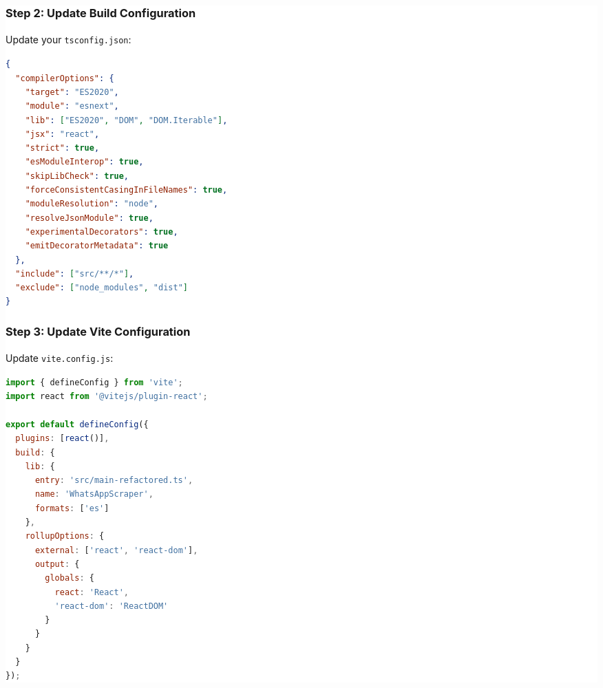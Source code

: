 ### Step 2: Update Build Configuration

Update your `tsconfig.json`:

```json
{
  "compilerOptions": {
    "target": "ES2020",
    "module": "esnext",
    "lib": ["ES2020", "DOM", "DOM.Iterable"],
    "jsx": "react",
    "strict": true,
    "esModuleInterop": true,
    "skipLibCheck": true,
    "forceConsistentCasingInFileNames": true,
    "moduleResolution": "node",
    "resolveJsonModule": true,
    "experimentalDecorators": true,
    "emitDecoratorMetadata": true
  },
  "include": ["src/**/*"],
  "exclude": ["node_modules", "dist"]
}
```

### Step 3: Update Vite Configuration

Update `vite.config.js`:

```javascript
import { defineConfig } from 'vite';
import react from '@vitejs/plugin-react';

export default defineConfig({
  plugins: [react()],
  build: {
    lib: {
      entry: 'src/main-refactored.ts',
      name: 'WhatsAppScraper',
      formats: ['es']
    },
    rollupOptions: {
      external: ['react', 'react-dom'],
      output: {
        globals: {
          react: 'React',
          'react-dom': 'ReactDOM'
        }
      }
    }
  }
});
```
